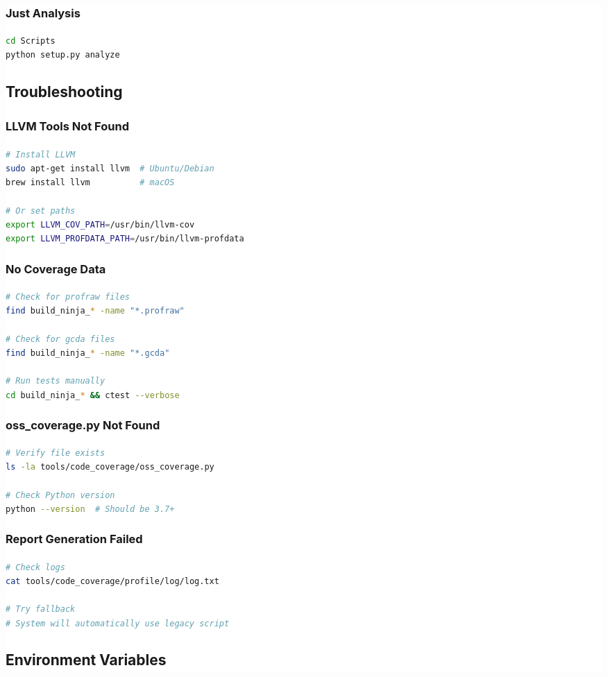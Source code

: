 ### Just Analysis
```bash
cd Scripts
python setup.py analyze
```

## Troubleshooting

### LLVM Tools Not Found
```bash
# Install LLVM
sudo apt-get install llvm  # Ubuntu/Debian
brew install llvm          # macOS

# Or set paths
export LLVM_COV_PATH=/usr/bin/llvm-cov
export LLVM_PROFDATA_PATH=/usr/bin/llvm-profdata
```

### No Coverage Data
```bash
# Check for profraw files
find build_ninja_* -name "*.profraw"

# Check for gcda files
find build_ninja_* -name "*.gcda"

# Run tests manually
cd build_ninja_* && ctest --verbose
```

### oss_coverage.py Not Found
```bash
# Verify file exists
ls -la tools/code_coverage/oss_coverage.py

# Check Python version
python --version  # Should be 3.7+
```

### Report Generation Failed
```bash
# Check logs
cat tools/code_coverage/profile/log/log.txt

# Try fallback
# System will automatically use legacy script
```

## Environment Variables
